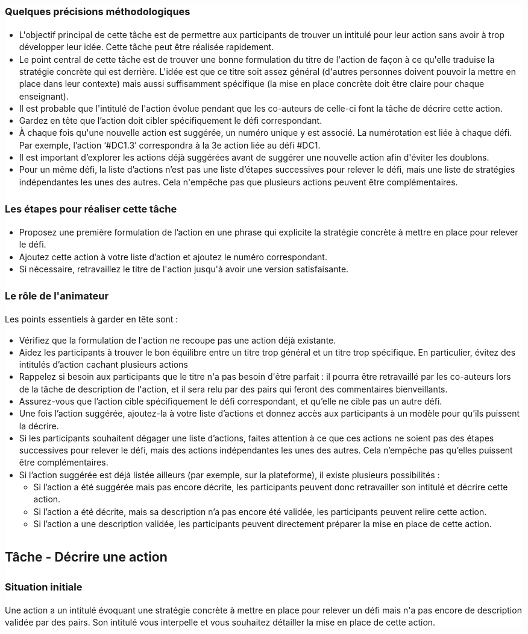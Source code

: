 ### Quelques précisions méthodologiques
- L'objectif principal de cette tâche est de permettre aux participants de trouver un intitulé pour leur action sans avoir à trop développer leur idée. Cette tâche peut être réalisée rapidement.
- Le point central de cette tâche est de trouver une bonne formulation du titre de l'action de façon à ce qu'elle traduise la stratégie concrète qui est derrière. L'idée est que ce titre soit assez général (d'autres personnes doivent pouvoir la mettre en place dans leur contexte) mais aussi suffisamment spécifique (la mise en place concrète doit être claire pour chaque enseignant).
- Il est probable que l'intitulé de l'action évolue pendant que les co-auteurs de celle-ci font la tâche de décrire cette action.
- Gardez en tête que l’action doit cibler spécifiquement le défi correspondant.
- À chaque fois qu'une nouvelle action est suggérée, un numéro unique y est associé. La numérotation est liée à chaque défi. Par exemple, l’action ‘#DC1.3’ correspondra à la 3e action liée au défi #DC1.
- Il est important d’explorer les actions déjà suggérées avant de suggérer une nouvelle action afin d'éviter les doublons.
- Pour un même défi, la liste d’actions n’est pas une liste d’étapes successives pour relever le défi, mais une liste de stratégies indépendantes les unes des autres. Cela n'empêche pas que plusieurs actions peuvent être complémentaires.

### Les étapes pour réaliser cette tâche
- Proposez une première formulation de l’action en une phrase qui explicite la stratégie concrète à mettre en place pour relever le défi.
- Ajoutez cette action à votre liste d’action et ajoutez le numéro correspondant.
- Si nécessaire, retravaillez le titre de l'action jusqu'à avoir une version satisfaisante.

### Le rôle de l'animateur
Les points essentiels à garder en tête sont :
- Vérifiez que la formulation de l'action ne recoupe pas une action déjà existante.
- Aidez les participants à trouver le bon équilibre entre un titre trop général et un titre trop spécifique. En particulier, évitez des intitulés d’action cachant plusieurs actions
- Rappelez si besoin aux participants que le titre n'a pas besoin d'être parfait : il pourra être retravaillé par les co-auteurs lors de la tâche de description de l'action, et il sera relu par des pairs qui feront des commentaires bienveillants.
- Assurez-vous que l’action cible spécifiquement le défi correspondant, et qu’elle ne cible pas un autre défi.
- Une fois l’action suggérée, ajoutez-la à votre liste d’actions et donnez accès aux participants à un modèle pour qu’ils puissent la décrire.
- Si les participants souhaitent dégager une liste d’actions, faites attention à ce que ces actions ne soient pas des étapes successives pour relever le défi, mais des actions indépendantes les unes des autres. Cela n’empêche pas qu’elles puissent être complémentaires.
- Si l’action suggérée est déjà listée ailleurs (par exemple, sur la plateforme), il existe plusieurs possibilités :
    - Si l’action a été suggérée mais pas encore décrite, les participants peuvent donc retravailler son intitulé et décrire cette action.
    - Si l’action a été décrite, mais sa description n’a pas encore été validée, les participants peuvent relire cette action.
    - Si l’action a une description validée, les participants peuvent directement préparer la mise en place de cette action.

## Tâche - Décrire une action
### Situation initiale
Une action a un intitulé évoquant une stratégie concrète à mettre en place pour relever un défi mais n'a pas encore de description validée par des pairs. Son intitulé vous interpelle et vous souhaitez détailler la mise en place de cette action.
